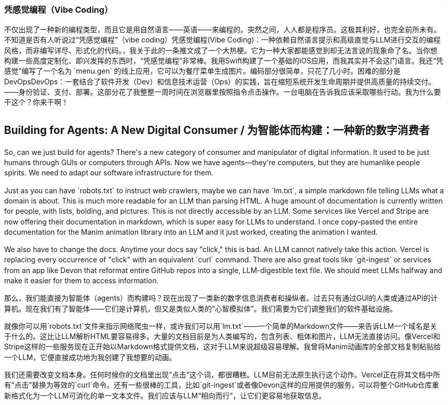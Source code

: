 ### 凭感觉编程（Vibe Coding）

不仅出现了一种新的编程类型，而且它是用自然语言——英语——来编程的。突然之间，人人都是程序员。这极其利好，也完全前所未有。不知道是否有人听说过<span class="tooltip">“凭感觉编程”（vibe
coding）<span class="tooltiptext">凭感觉编程(Vibe
Coding)：一种依赖自然语言提示和高级直觉与LLM进行交互的编程风格，而非编写详尽、形式化的代码。</span></span>，我关于此的一条推文成了一个大热梗。它为一种大家都能感觉到却无法言说的现象命了名。当你想构建一些高度定制化、即兴发挥的东西时，“凭感觉编程”非常棒。我用Swift构建了一个基础的iOS应用，而我其实并不会这门语言。我还“凭感觉”编写了一个名为
\`menu.gen\`
的线上应用，它可以为餐厅菜单生成图片。编码部分很简单，只花了几小时。困难的部分是<span class="tooltip">DevOps<span class="tooltiptext">DevOps：一套结合了软件开发（Dev）和信息技术运营（Ops）的实践，旨在缩短系统开发生命周期并提供高质量的持续交付。</span></span>——身份验证、支付、部署。这部分花了我整整一周时间在浏览器里按照指令点击操作。一台电脑在告诉我应该采取哪些行动。我为什么要干这个？你来干啊！



## Building for Agents: A New Digital Consumer / 为智能体而构建：一种新的数字消费者

<div class="lang-en">

So, can we just build for agents? There's a new category of consumer and
manipulator of digital information. It used to be just humans through
GUIs or computers through APIs. Now we have agents—they're computers,
but they are humanlike people spirits. We need to adapt our software
infrastructure for them.

Just as you can have \`robots.txt\` to instruct web crawlers, maybe we
can have \`lm.txt\`, a simple markdown file telling LLMs what a domain
is about. This is much more readable for an LLM than parsing HTML. A
huge amount of documentation is currently written for people, with
lists, bolding, and pictures. This is not directly accessible by an LLM.
Some services like Vercel and Stripe are now offering their
documentation in markdown, which is super easy for LLMs to understand. I
once copy-pasted the entire documentation for the Manim animation
library into an LLM and it just worked, creating the animation I wanted.

We also have to change the docs. Anytime your docs say "click," this is
bad. An LLM cannot natively take this action. Vercel is replacing every
occurrence of "click" with an equivalent \`curl\` command. There are
also great tools like \`git-ingest\` or services from an app like Devon
that reformat entire GitHub repos into a single, LLM-digestible text
file. We should meet LLMs halfway and make it easier for them to access
information.



<div class="lang-zh">

那么，我们能直接为智能体（agents）而构建吗？现在出现了一类新的数字信息消费者和操纵者。过去只有通过GUI的人类或通过API的计算机。现在我们有了智能体——它们是计算机，但又是类似人类的“心智模拟体”。我们需要为它们调整我们的软件基础设施。

就像你可以用\`robots.txt\`文件来指示网络爬虫一样，或许我们可以用\`lm.txt\`——一个简单的Markdown文件——来告诉LLM一个域名是关于什么的。这比让LLM解析HTML要容易得多。大量的文档目前是为人类编写的，包含列表、粗体和图片，LLM无法直接访问。像Vercel和Stripe这样的一些服务现在正开始以Markdown格式提供文档，这对于LLM来说超级容易理解。我曾将Manim动画库的全部文档复制粘贴给一个LLM，它便直接成功地为我创建了我想要的动画。

我们还需要改变文档本身。任何时候你的文档里出现“点击”这个词，都很糟糕。LLM目前无法原生执行这个动作。Vercel正在将其文档中所有“点击”替换为等效的\`curl\`命令。还有一些很棒的工具，比如\`git-ingest\`或者像Devon这样的应用提供的服务，可以将整个GitHub仓库重新格式化为一个LLM可消化的单一文本文件。我们应该与LLM“相向而行”，让它们更容易地获取信息。
